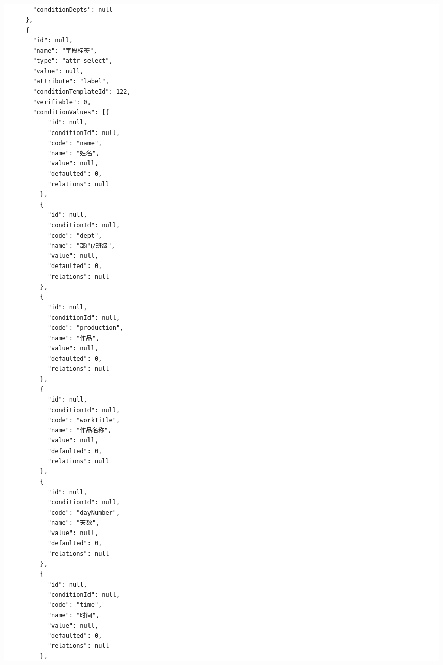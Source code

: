             "conditionDepts": null
          },
          {
            "id": null,
            "name": "字段标签",
            "type": "attr-select",
            "value": null,
            "attribute": "label",
            "conditionTemplateId": 122,
            "verifiable": 0,
            "conditionValues": [{
                "id": null,
                "conditionId": null,
                "code": "name",
                "name": "姓名",
                "value": null,
                "defaulted": 0,
                "relations": null
              },
              {
                "id": null,
                "conditionId": null,
                "code": "dept",
                "name": "部门/班级",
                "value": null,
                "defaulted": 0,
                "relations": null
              },
              {
                "id": null,
                "conditionId": null,
                "code": "production",
                "name": "作品",
                "value": null,
                "defaulted": 0,
                "relations": null
              },
              {
                "id": null,
                "conditionId": null,
                "code": "workTitle",
                "name": "作品名称",
                "value": null,
                "defaulted": 0,
                "relations": null
              },
              {
                "id": null,
                "conditionId": null,
                "code": "dayNumber",
                "name": "天数",
                "value": null,
                "defaulted": 0,
                "relations": null
              },
              {
                "id": null,
                "conditionId": null,
                "code": "time",
                "name": "时间",
                "value": null,
                "defaulted": 0,
                "relations": null
              },